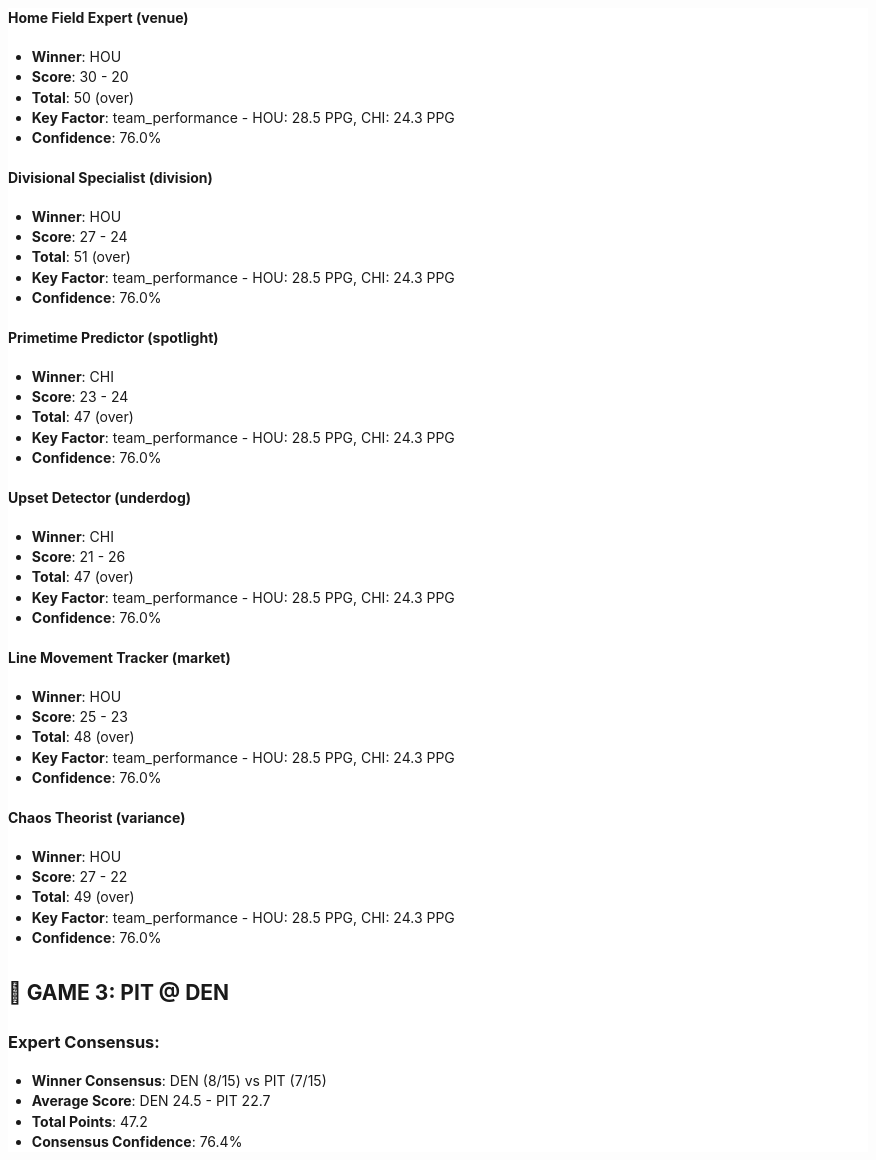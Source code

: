 
#### Home Field Expert (venue)
- **Winner**: HOU
- **Score**: 30 - 20
- **Total**: 50 (over)
- **Key Factor**: team_performance - HOU: 28.5 PPG, CHI: 24.3 PPG
- **Confidence**: 76.0%


#### Divisional Specialist (division)
- **Winner**: HOU
- **Score**: 27 - 24
- **Total**: 51 (over)
- **Key Factor**: team_performance - HOU: 28.5 PPG, CHI: 24.3 PPG
- **Confidence**: 76.0%


#### Primetime Predictor (spotlight)
- **Winner**: CHI
- **Score**: 23 - 24
- **Total**: 47 (over)
- **Key Factor**: team_performance - HOU: 28.5 PPG, CHI: 24.3 PPG
- **Confidence**: 76.0%


#### Upset Detector (underdog)
- **Winner**: CHI
- **Score**: 21 - 26
- **Total**: 47 (over)
- **Key Factor**: team_performance - HOU: 28.5 PPG, CHI: 24.3 PPG
- **Confidence**: 76.0%


#### Line Movement Tracker (market)
- **Winner**: HOU
- **Score**: 25 - 23
- **Total**: 48 (over)
- **Key Factor**: team_performance - HOU: 28.5 PPG, CHI: 24.3 PPG
- **Confidence**: 76.0%


#### Chaos Theorist (variance)
- **Winner**: HOU
- **Score**: 27 - 22
- **Total**: 49 (over)
- **Key Factor**: team_performance - HOU: 28.5 PPG, CHI: 24.3 PPG
- **Confidence**: 76.0%


## 🏈 GAME 3: PIT @ DEN

### Expert Consensus:

- **Winner Consensus**: DEN (8/15) vs PIT (7/15)
- **Average Score**: DEN 24.5 - PIT 22.7
- **Total Points**: 47.2
- **Consensus Confidence**: 76.4%
